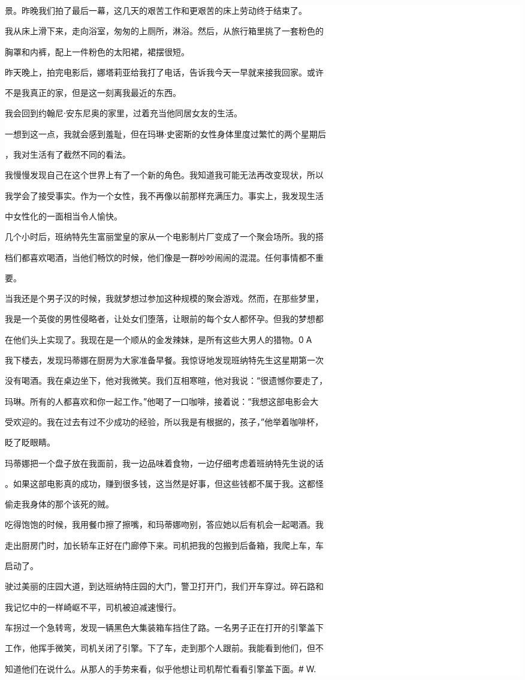 景。昨晚我们拍了最后一幕，这几天的艰苦工作和更艰苦的床上劳动终于结束了。

我从床上滑下来，走向浴室，匆匆的上厕所，淋浴。然后，从旅行箱里挑了一套粉色的

胸罩和内裤，配上一件粉色的太阳裙，裙摆很短。

昨天晚上，拍完电影后，娜塔莉亚给我打了电话，告诉我今天一早就来接我回家。或许

不是我真正的家，但是这一刻离我最近的东西。

我会回到约翰尼·安东尼奥的家里，过着充当他同居女友的生活。

一想到这一点，我就会感到羞耻，但在玛琳·史密斯的女性身体里度过繁忙的两个星期后

，我对生活有了截然不同的看法。

我慢慢发现自己在这个世界上有了一个新的角色。我知道我可能无法再改变现状，所以

我学会了接受事实。作为一个女性，我不再像以前那样充满压力。事实上，我发现生活

中女性化的一面相当令人愉快。

几个小时后，班纳特先生富丽堂皇的家从一个电影制片厂变成了一个聚会场所。我的搭

档们都喜欢喝酒，当他们畅饮的时候，他们像是一群吵吵闹闹的混混。任何事情都不重

要。

当我还是个男子汉的时候，我就梦想过参加这种规模的聚会游戏。然而，在那些梦里，

我是一个英俊的男性侵略者，让处女们堕落，让眼前的每个女人都怀孕。但我的梦想都

在他们头上实现了。我现在是一个顺从的金发辣妹，是所有这些大男人的猎物。0 A

我下楼去，发现玛蒂娜在厨房为大家准备早餐。我惊讶地发现班纳特先生这星期第一次

没有喝酒。我在桌边坐下，他对我微笑。我们互相寒暄，他对我说：“很遗憾你要走了，

玛琳。所有的人都喜欢和你一起工作。”他喝了一口咖啡，接着说：“我想这部电影会大

受欢迎的。我在过去有过不少成功的经验，所以我是有根据的，孩子，”他举着咖啡杯，

眨了眨眼睛。

玛蒂娜把一个盘子放在我面前，我一边品味着食物，一边仔细考虑着班纳特先生说的话

。如果这部电影真的成功，赚到很多钱，这当然是好事，但这些钱都不属于我。这都怪

偷走我身体的那个该死的贼。

吃得饱饱的时候，我用餐巾擦了擦嘴，和玛蒂娜吻别，答应她以后有机会一起喝酒。我

走出厨房门时，加长轿车正好在门廊停下来。司机把我的包搬到后备箱，我爬上车，车

启动了。

驶过美丽的庄园大道，到达班纳特庄园的大门，警卫打开门，我们开车穿过。碎石路和

我记忆中的一样崎岖不平，司机被迫减速慢行。

车拐过一个急转弯，发现一辆黑色大集装箱车挡住了路。一名男子正在打开的引擎盖下

工作，他挥手微笑，司机关闭了引擎。下了车，走到那个人跟前。我能看到他们，但不

知道他们在说什么。从那人的手势来看，似乎他想让司机帮忙看看引擎盖下面。# W.
